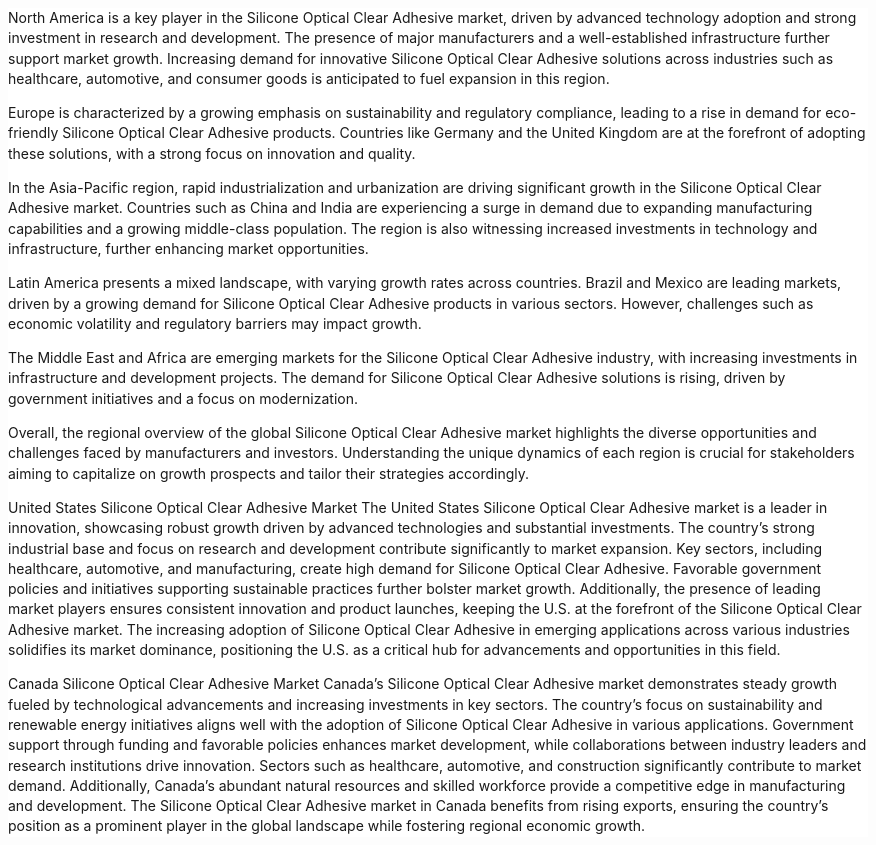 North America is a key player in the Silicone Optical Clear Adhesive market, driven by advanced technology adoption and strong investment in research and development. The presence of major manufacturers and a well-established infrastructure further support market growth. Increasing demand for innovative Silicone Optical Clear Adhesive solutions across industries such as healthcare, automotive, and consumer goods is anticipated to fuel expansion in this region.

Europe is characterized by a growing emphasis on sustainability and regulatory compliance, leading to a rise in demand for eco-friendly Silicone Optical Clear Adhesive products. Countries like Germany and the United Kingdom are at the forefront of adopting these solutions, with a strong focus on innovation and quality.

In the Asia-Pacific region, rapid industrialization and urbanization are driving significant growth in the Silicone Optical Clear Adhesive market. Countries such as China and India are experiencing a surge in demand due to expanding manufacturing capabilities and a growing middle-class population. The region is also witnessing increased investments in technology and infrastructure, further enhancing market opportunities.

Latin America presents a mixed landscape, with varying growth rates across countries. Brazil and Mexico are leading markets, driven by a growing demand for Silicone Optical Clear Adhesive products in various sectors. However, challenges such as economic volatility and regulatory barriers may impact growth.

The Middle East and Africa are emerging markets for the Silicone Optical Clear Adhesive industry, with increasing investments in infrastructure and development projects. The demand for Silicone Optical Clear Adhesive solutions is rising, driven by government initiatives and a focus on modernization.

Overall, the regional overview of the global Silicone Optical Clear Adhesive market highlights the diverse opportunities and challenges faced by manufacturers and investors. Understanding the unique dynamics of each region is crucial for stakeholders aiming to capitalize on growth prospects and tailor their strategies accordingly.

United States Silicone Optical Clear Adhesive Market
The United States Silicone Optical Clear Adhesive market is a leader in innovation, showcasing robust growth driven by advanced technologies and substantial investments. The country’s strong industrial base and focus on research and development contribute significantly to market expansion. Key sectors, including healthcare, automotive, and manufacturing, create high demand for Silicone Optical Clear Adhesive. Favorable government policies and initiatives supporting sustainable practices further bolster market growth. Additionally, the presence of leading market players ensures consistent innovation and product launches, keeping the U.S. at the forefront of the Silicone Optical Clear Adhesive market. The increasing adoption of Silicone Optical Clear Adhesive in emerging applications across various industries solidifies its market dominance, positioning the U.S. as a critical hub for advancements and opportunities in this field.

Canada Silicone Optical Clear Adhesive Market
Canada’s Silicone Optical Clear Adhesive market demonstrates steady growth fueled by technological advancements and increasing investments in key sectors. The country’s focus on sustainability and renewable energy initiatives aligns well with the adoption of Silicone Optical Clear Adhesive in various applications. Government support through funding and favorable policies enhances market development, while collaborations between industry leaders and research institutions drive innovation. Sectors such as healthcare, automotive, and construction significantly contribute to market demand. Additionally, Canada’s abundant natural resources and skilled workforce provide a competitive edge in manufacturing and development. The Silicone Optical Clear Adhesive market in Canada benefits from rising exports, ensuring the country’s position as a prominent player in the global landscape while fostering regional economic growth.
